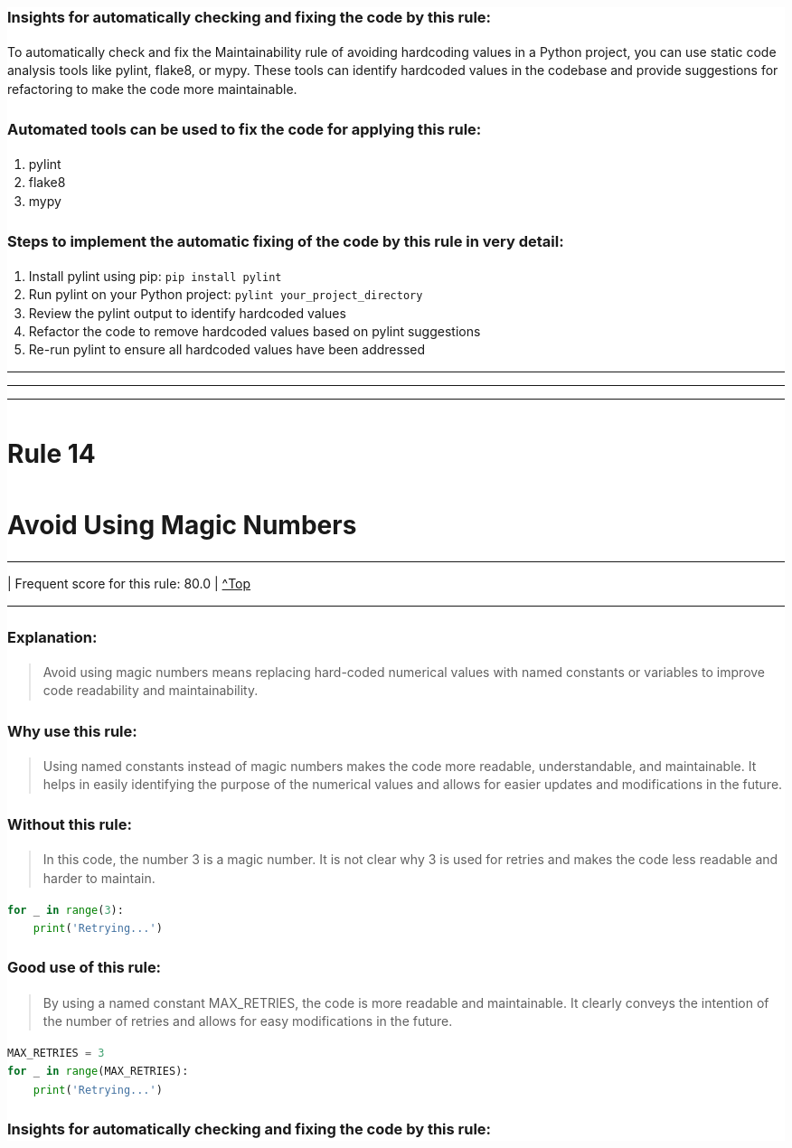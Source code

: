 ### Insights for automatically checking and fixing the code by this rule:
To automatically check and fix the Maintainability rule of avoiding hardcoding values in a Python project, you can use static code analysis tools like pylint, flake8, or mypy. These tools can identify hardcoded values in the codebase and provide suggestions for refactoring to make the code more maintainable.
### Automated tools can be used to fix the code for applying this rule:
1. pylint
2. flake8
3. mypy
### Steps to implement the automatic fixing of the code by this rule in very detail:
1. Install pylint using pip: `pip install pylint`
2. Run pylint on your Python project: `pylint your_project_directory`
3. Review the pylint output to identify hardcoded values
4. Refactor the code to remove hardcoded values based on pylint suggestions
5. Re-run pylint to ensure all hardcoded values have been addressed
 --- 
 --- 
---
# Rule 14
# Avoid Using Magic Numbers
---
| Frequent score for this rule: 80.0 | [^Top](#maintainability) 

---
### Explanation:
>Avoid using magic numbers means replacing hard-coded numerical values with named constants or variables to improve code readability and maintainability.

### Why use this rule:
>Using named constants instead of magic numbers makes the code more readable, understandable, and maintainable. It helps in easily identifying the purpose of the numerical values and allows for easier updates and modifications in the future.

### Without this rule:
>In this code, the number 3 is a magic number. It is not clear why 3 is used for retries and makes the code less readable and harder to maintain.
```python
for _ in range(3):
    print('Retrying...')
```
### Good use of this rule:
>By using a named constant MAX_RETRIES, the code is more readable and maintainable. It clearly conveys the intention of the number of retries and allows for easy modifications in the future.
```python
MAX_RETRIES = 3
for _ in range(MAX_RETRIES):
    print('Retrying...')
```
### Insights for automatically checking and fixing the code by this rule: